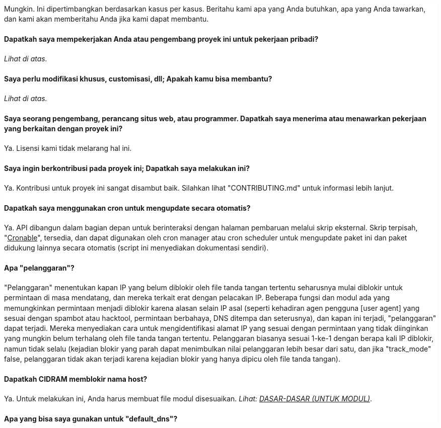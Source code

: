 Mungkin. Ini dipertimbangkan berdasarkan kasus per kasus. Beritahu kami apa yang Anda butuhkan, apa yang Anda tawarkan, dan kami akan memberitahu Anda jika kami dapat membantu.

#### <a name="HIRE_FOR_PRIVATE_WORK"></a>Dapatkah saya mempekerjakan Anda atau pengembang proyek ini untuk pekerjaan pribadi?

*Lihat di atas.*

#### <a name="SPECIALIST_MODIFICATIONS"></a>Saya perlu modifikasi khusus, customisasi, dll; Apakah kamu bisa membantu?

*Lihat di atas.*

#### <a name="ACCEPT_OR_OFFER_WORK"></a>Saya seorang pengembang, perancang situs web, atau programmer. Dapatkah saya menerima atau menawarkan pekerjaan yang berkaitan dengan proyek ini?

Ya. Lisensi kami tidak melarang hal ini.

#### <a name="WANT_TO_CONTRIBUTE"></a>Saya ingin berkontribusi pada proyek ini; Dapatkah saya melakukan ini?

Ya. Kontribusi untuk proyek ini sangat disambut baik. Silahkan lihat "CONTRIBUTING.md" untuk informasi lebih lanjut.

#### <a name="CRON_TO_UPDATE_AUTOMATICALLY"></a>Dapatkah saya menggunakan cron untuk mengupdate secara otomatis?

Ya. API dibangun dalam bagian depan untuk berinteraksi dengan halaman pembaruan melalui skrip eksternal. Skrip terpisah, "[Cronable](https://github.com/Maikuolan/Cronable)", tersedia, dan dapat digunakan oleh cron manager atau cron scheduler untuk mengupdate paket ini dan paket didukung lainnya secara otomatis (script ini menyediakan dokumentasi sendiri).

#### <a name="WHAT_ARE_INFRACTIONS"></a>Apa "pelanggaran"?

"Pelanggaran" menentukan kapan IP yang belum diblokir oleh file tanda tangan tertentu seharusnya mulai diblokir untuk permintaan di masa mendatang, dan mereka terkait erat dengan pelacakan IP. Beberapa fungsi dan modul ada yang memungkinkan permintaan menjadi diblokir karena alasan selain IP asal (seperti kehadiran agen pengguna [user agent] yang sesuai dengan spambot atau hacktool, permintaan berbahaya, DNS ditempa dan seterusnya), dan kapan ini terjadi, "pelanggaran" dapat terjadi. Mereka menyediakan cara untuk mengidentifikasi alamat IP yang sesuai dengan permintaan yang tidak diinginkan yang mungkin belum terhalang oleh file tanda tangan tertentu. Pelanggaran biasanya sesuai 1-ke-1 dengan berapa kali IP diblokir, namun tidak selalu (kejadian blokir yang parah dapat menimbulkan nilai pelanggaran lebih besar dari satu, dan jika "track_mode" false, pelanggaran tidak akan terjadi karena kejadian blokir yang hanya dipicu oleh file tanda tangan).

#### <a name="BLOCK_HOSTNAMES"></a>Dapatkah CIDRAM memblokir nama host?

Ya. Untuk melakukan ini, Anda harus membuat file modul disesuaikan. *Lihat: [DASAR-DASAR (UNTUK MODUL)](#MODULE_BASICS)*.

#### <a name="WHAT_CAN_I_USE_FOR_DEFAULT_DNS"></a>Apa yang bisa saya gunakan untuk "default_dns"?
